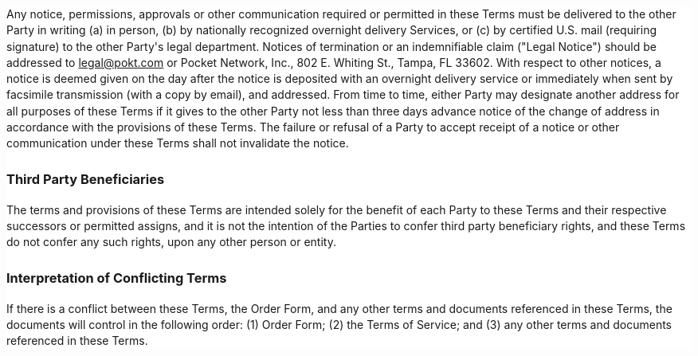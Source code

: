 Any notice, permissions, approvals or other communication required or permitted in these Terms must be delivered to the other Party in writing (a) in person, (b) by nationally recognized overnight delivery Services, or (c) by certified U.S. mail (requiring signature) to the other Party's legal department. Notices of termination or an indemnifiable claim ("Legal Notice") should be addressed to legal@pokt.com or Pocket Network, Inc., 802 E. Whiting St., Tampa, FL 33602. With respect to other notices, a notice is deemed given on the day after the notice is deposited with an overnight delivery service or immediately when sent by facsimile transmission (with a copy by email), and addressed. From time to time, either Party may designate another address for all purposes of these Terms if it gives to the other Party not less than three days advance notice of the change of address in accordance with the provisions of these Terms. The failure or refusal of a Party to accept receipt of a notice or other communication under these Terms shall not invalidate the notice.

### Third Party Beneficiaries

The terms and provisions of these Terms are intended solely for the benefit of each Party to these Terms and their respective successors or permitted assigns, and it is not the intention of the Parties to confer third party beneficiary rights, and these Terms do not confer any such rights, upon any other person or entity.

### Interpretation of Conflicting Terms

If there is a conflict between these Terms, the Order Form, and any other terms and documents referenced in these Terms, the documents will control in the following order: (1) Order Form; (2) the Terms of Service; and (3) any other terms and documents referenced in these Terms.

